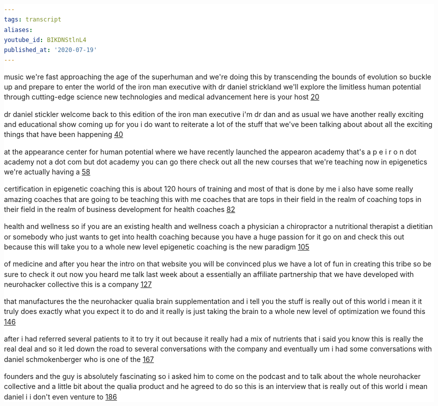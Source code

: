 ```yaml
---
tags: transcript
aliases:
youtube_id: BIKDNStlnL4
published_at: '2020-07-19'
---
```


<div class="yt-container"><iframe src="https://www.youtube.com/embed/BIKDNStlnL4"></iframe></div>

music we're fast approaching the age of the superhuman and we're doing this by transcending the bounds of evolution so buckle up and prepare to enter the world of the iron man executive with dr daniel strickland we'll explore the limitless human potential through cutting-edge science new technologies and medical advancement here is your host [20](https://www.youtube.com/watch?v=BIKDNStlnL4&t=20.72s)

dr daniel stickler welcome back to this edition of the iron man executive i'm dr dan and as usual we have another really exciting and educational show coming up for you i do want to reiterate a lot of the stuff that we've been talking about about all the exciting things that have been happening [40](https://www.youtube.com/watch?v=BIKDNStlnL4&t=40.399s)

at the appearance center for human potential where we have recently launched the appearon academy that's a p e i r o n dot academy not a dot com but dot academy you can go there check out all the new courses that we're teaching now in epigenetics we're actually having a [58](https://www.youtube.com/watch?v=BIKDNStlnL4&t=58.719s)

certification in epigenetic coaching this is about 120 hours of training and most of that is done by me i also have some really amazing coaches that are going to be teaching this with me coaches that are tops in their field in the realm of coaching tops in their field in the realm of business development for health coaches [82](https://www.youtube.com/watch?v=BIKDNStlnL4&t=82.96s)

health and wellness so if you are an existing health and wellness coach a physician a chiropractor a nutritional therapist a dietitian or somebody who just wants to get into health coaching because you have a huge passion for it go on and check this out because this will take you to a whole new level epigenetic coaching is the new paradigm [105](https://www.youtube.com/watch?v=BIKDNStlnL4&t=105.92s)

of medicine and after you hear the intro on that website you will be convinced plus we have a lot of fun in creating this tribe so be sure to check it out now you heard me talk last week about a essentially an affiliate partnership that we have developed with neurohacker collective this is a company [127](https://www.youtube.com/watch?v=BIKDNStlnL4&t=127.28s)

that manufactures the the neurohacker qualia brain supplementation and i tell you the stuff is really out of this world i mean it it truly does exactly what you expect it to do and it really is just taking the brain to a whole new level of optimization we found this [146](https://www.youtube.com/watch?v=BIKDNStlnL4&t=146.72s)

after i had referred several patients to it to try it out because it really had a mix of nutrients that i said you know this is really the real deal and so it led down the road to several conversations with the company and eventually um i had some conversations with daniel schmokenberger who is one of the [167](https://www.youtube.com/watch?v=BIKDNStlnL4&t=167.76s)

founders and the guy is absolutely fascinating so i asked him to come on the podcast and to talk about the whole neurohacker collective and a little bit about the qualia product and he agreed to do so this is an interview that is really out of this world i mean daniel i i don't even venture to [186](https://www.youtube.com/watch?v=BIKDNStlnL4&t=186.48s)
